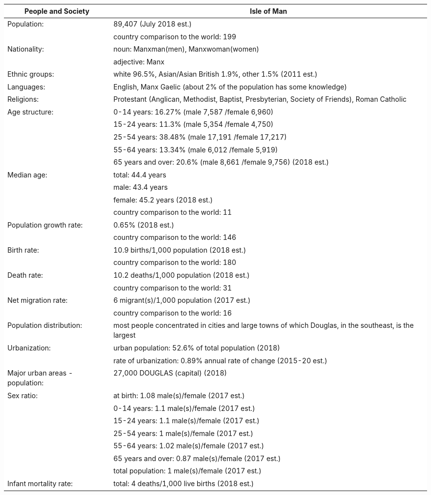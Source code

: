 | People and Society | Isle of Man |
| --- | --- |
| Population: | 89,407 (July 2018 est.) |
| | country comparison to the world: 199 |
| Nationality: | noun: Manxman(men), Manxwoman(women) |
| | adjective: Manx |
| Ethnic groups: | white 96.5%, Asian/Asian British 1.9%, other 1.5% (2011 est.) |
| Languages: | English, Manx Gaelic (about 2% of the population has some knowledge) |
| Religions: | Protestant (Anglican, Methodist, Baptist, Presbyterian, Society of Friends), Roman Catholic |
| Age structure: | 0-14 years: 16.27% (male 7,587 /female 6,960) |
| | 15-24 years: 11.3% (male 5,354 /female 4,750) |
| | 25-54 years: 38.48% (male 17,191 /female 17,217) |
| | 55-64 years: 13.34% (male 6,012 /female 5,919) |
| | 65 years and over: 20.6% (male 8,661 /female 9,756) (2018 est.) |
| Median age: | total: 44.4 years |
| | male: 43.4 years |
| | female: 45.2 years (2018 est.) |
| | country comparison to the world: 11 |
| Population growth rate: | 0.65% (2018 est.) |
| | country comparison to the world: 146 |
| Birth rate: | 10.9 births/1,000 population (2018 est.) |
| | country comparison to the world: 180 |
| Death rate: | 10.2 deaths/1,000 population (2018 est.) |
| | country comparison to the world: 31 |
| Net migration rate: | 6 migrant(s)/1,000 population (2017 est.) |
| | country comparison to the world: 16 |
| Population distribution: | most people concentrated in cities and large towns of which Douglas, in the southeast, is the largest |
| Urbanization: | urban population: 52.6% of total population (2018) |
| | rate of urbanization: 0.89% annual rate of change (2015-20 est.) |
| Major urban areas - population: | 27,000 DOUGLAS (capital) (2018) |
| Sex ratio: | at birth: 1.08 male(s)/female (2017 est.) |
| | 0-14 years: 1.1 male(s)/female (2017 est.) |
| | 15-24 years: 1.1 male(s)/female (2017 est.) |
| | 25-54 years: 1 male(s)/female (2017 est.) |
| | 55-64 years: 1.02 male(s)/female (2017 est.) |
| | 65 years and over: 0.87 male(s)/female (2017 est.) |
| | total population: 1 male(s)/female (2017 est.) |
| Infant mortality rate: | total: 4 deaths/1,000 live births (2018 est.) |